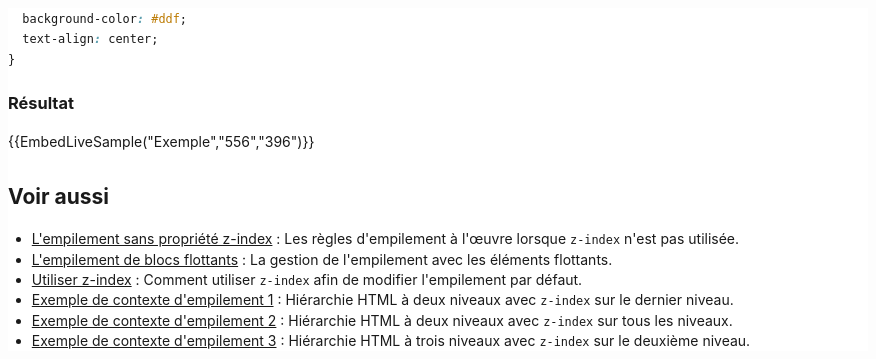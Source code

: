 ```css
  background-color: #ddf;
  text-align: center;
}
```

### Résultat

{{EmbedLiveSample("Exemple","556","396")}}

## Voir aussi

- [L'empilement sans propriété z-index](/fr/docs/Web/CSS/CSS_Positioning/Understanding_z_index/Stacking_without_z-index)&nbsp;: Les règles d'empilement à l'œuvre lorsque `z-index` n'est pas utilisée.
- [L'empilement de blocs flottants](/fr/docs/Web/CSS/CSS_Positioning/Understanding_z_index/Stacking_and_float)&nbsp;: La gestion de l'empilement avec les éléments flottants.
- [Utiliser z-index](/fr/docs/Web/CSS/CSS_Positioning/Understanding_z_index/Adding_z-index)&nbsp;: Comment utiliser `z-index` afin de modifier l'empilement par défaut.
- [Exemple de contexte d'empilement 1](/fr/docs/Web/CSS/CSS_Positioning/Understanding_z_index/Stacking_context_example_1)&nbsp;: Hiérarchie HTML à deux niveaux avec `z-index` sur le dernier niveau.
- [Exemple de contexte d'empilement 2](/fr/docs/Web/CSS/CSS_Positioning/Understanding_z_index/Stacking_context_example_2)&nbsp;: Hiérarchie HTML à deux niveaux avec `z-index` sur tous les niveaux.
- [Exemple de contexte d'empilement 3](/fr/docs/Web/CSS/CSS_Positioning/Understanding_z_index/Stacking_context_example_3)&nbsp;: Hiérarchie HTML à trois niveaux avec `z-index` sur le deuxième niveau.
